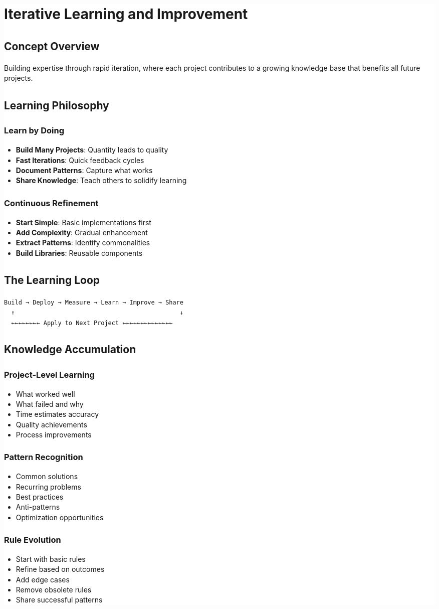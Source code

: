 # Iterative Learning and Improvement

## Concept Overview
Building expertise through rapid iteration, where each project contributes to a growing knowledge base that benefits all future projects.

## Learning Philosophy

### Learn by Doing
- **Build Many Projects**: Quantity leads to quality
- **Fast Iterations**: Quick feedback cycles
- **Document Patterns**: Capture what works
- **Share Knowledge**: Teach others to solidify learning

### Continuous Refinement
- **Start Simple**: Basic implementations first
- **Add Complexity**: Gradual enhancement
- **Extract Patterns**: Identify commonalities
- **Build Libraries**: Reusable components

## The Learning Loop

```
Build → Deploy → Measure → Learn → Improve → Share
  ↑                                              ↓
  ←←←←←←←← Apply to Next Project ←←←←←←←←←←←←←←
```

## Knowledge Accumulation

### Project-Level Learning
- What worked well
- What failed and why
- Time estimates accuracy
- Quality achievements
- Process improvements

### Pattern Recognition
- Common solutions
- Recurring problems
- Best practices
- Anti-patterns
- Optimization opportunities

### Rule Evolution
- Start with basic rules
- Refine based on outcomes
- Add edge cases
- Remove obsolete rules
- Share successful patterns
